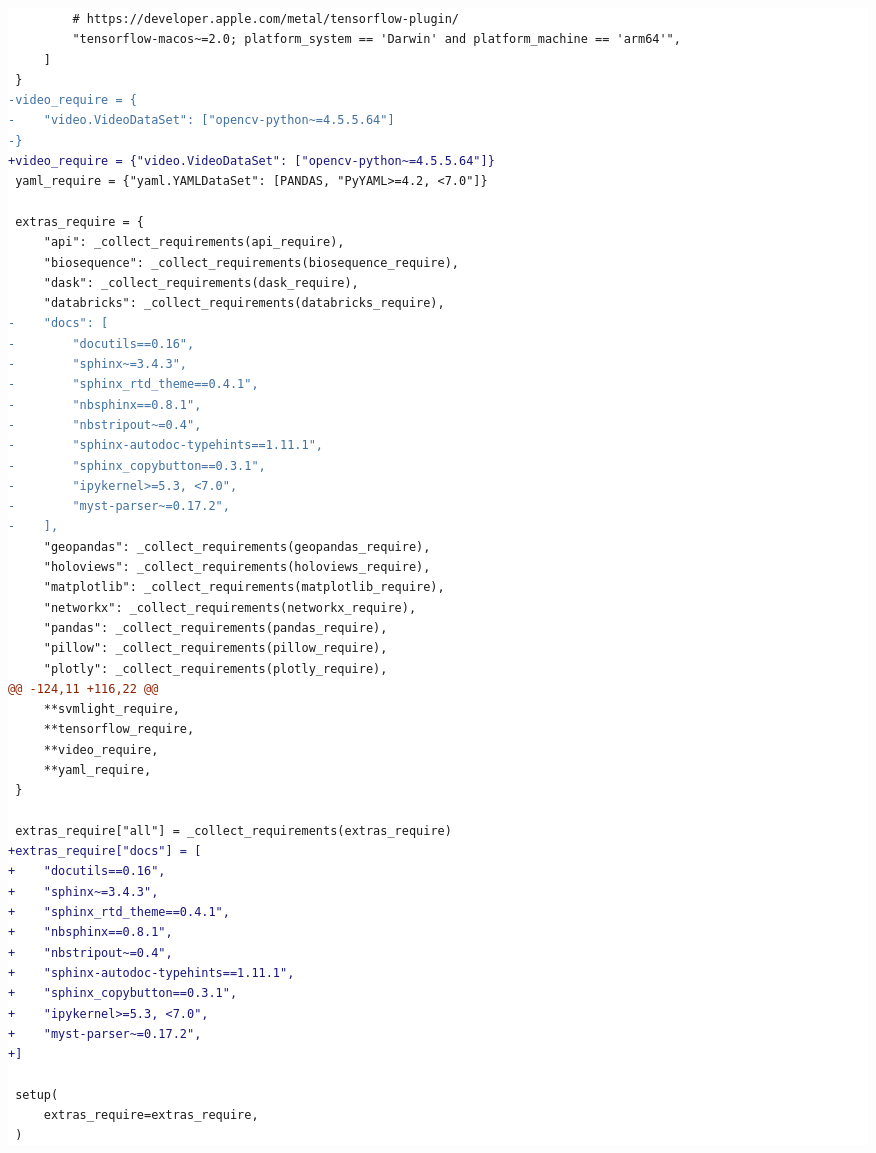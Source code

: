 ```diff
         # https://developer.apple.com/metal/tensorflow-plugin/
         "tensorflow-macos~=2.0; platform_system == 'Darwin' and platform_machine == 'arm64'",
     ]
 }
-video_require = {
-    "video.VideoDataSet": ["opencv-python~=4.5.5.64"]
-}
+video_require = {"video.VideoDataSet": ["opencv-python~=4.5.5.64"]}
 yaml_require = {"yaml.YAMLDataSet": [PANDAS, "PyYAML>=4.2, <7.0"]}
 
 extras_require = {
     "api": _collect_requirements(api_require),
     "biosequence": _collect_requirements(biosequence_require),
     "dask": _collect_requirements(dask_require),
     "databricks": _collect_requirements(databricks_require),
-    "docs": [
-        "docutils==0.16",
-        "sphinx~=3.4.3",
-        "sphinx_rtd_theme==0.4.1",
-        "nbsphinx==0.8.1",
-        "nbstripout~=0.4",
-        "sphinx-autodoc-typehints==1.11.1",
-        "sphinx_copybutton==0.3.1",
-        "ipykernel>=5.3, <7.0",
-        "myst-parser~=0.17.2",
-    ],
     "geopandas": _collect_requirements(geopandas_require),
     "holoviews": _collect_requirements(holoviews_require),
     "matplotlib": _collect_requirements(matplotlib_require),
     "networkx": _collect_requirements(networkx_require),
     "pandas": _collect_requirements(pandas_require),
     "pillow": _collect_requirements(pillow_require),
     "plotly": _collect_requirements(plotly_require),
@@ -124,11 +116,22 @@
     **svmlight_require,
     **tensorflow_require,
     **video_require,
     **yaml_require,
 }
 
 extras_require["all"] = _collect_requirements(extras_require)
+extras_require["docs"] = [
+    "docutils==0.16",
+    "sphinx~=3.4.3",
+    "sphinx_rtd_theme==0.4.1",
+    "nbsphinx==0.8.1",
+    "nbstripout~=0.4",
+    "sphinx-autodoc-typehints==1.11.1",
+    "sphinx_copybutton==0.3.1",
+    "ipykernel>=5.3, <7.0",
+    "myst-parser~=0.17.2",
+]
 
 setup(
     extras_require=extras_require,
 )
```

